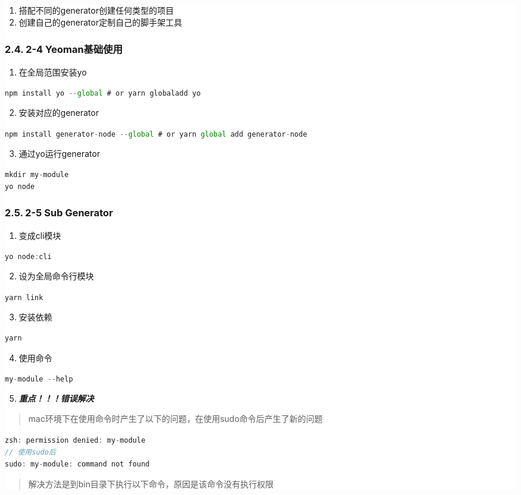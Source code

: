 1. 搭配不同的generator创建任何类型的项目
2. 创建自己的generator定制自己的脚手架工具

### 2.4. <a name='Yeoman-1'></a>2-4 Yeoman基础使用

1. 在全局范围安装yo

```js
npm install yo --global # or yarn globaladd yo
```

2. 安装对应的generator

```js
npm install generator-node --global # or yarn global add generator-node
```

3. 通过yo运行generator

```js
mkdir my-module
yo node
```

### 2.5. <a name='SubGenerator'></a>2-5 Sub Generator

1. 变成cli模块

```js
yo node:cli
```

2. 设为全局命令行模块

```js
yarn link
```

3. 安装依赖

```js
yarn
```

4. 使用命令

```js
my-module --help
```

5. ***重点！！！错误解决***

  > mac环境下在使用命令时产生了以下的问题，在使用sudo命令后产生了新的问题

  ```js
  zsh: permission denied: my-module
  // 使用sudo后
  sudo: my-module: command not found
  ```

  > 解决方法是到bin目录下执行以下命令，原因是该命令没有执行权限
